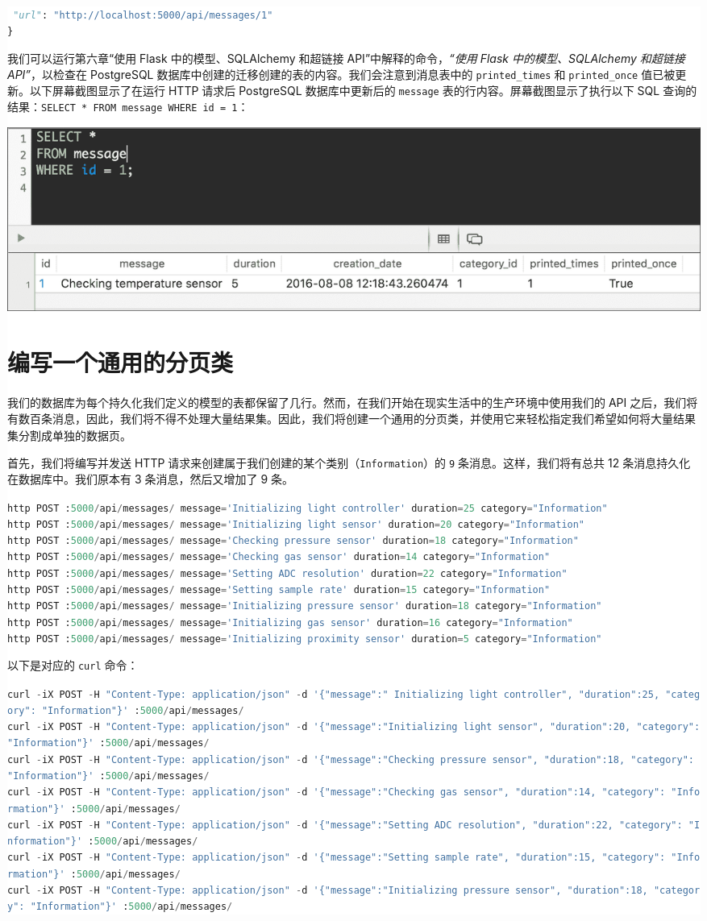 ```py
 "url": "http://localhost:5000/api/messages/1"
}

```

我们可以运行第六章“使用 Flask 中的模型、SQLAlchemy 和超链接 API”中解释的命令，*“使用 Flask 中的模型、SQLAlchemy 和超链接 API”*，以检查在 PostgreSQL 数据库中创建的迁移创建的表的内容。我们会注意到消息表中的 `printed_times` 和 `printed_once` 值已被更新。以下屏幕截图显示了在运行 HTTP 请求后 PostgreSQL 数据库中更新后的 `message` 表的行内容。屏幕截图显示了执行以下 SQL 查询的结果：`SELECT * FROM message WHERE id = 1`：

![使用 PATCH 方法更新资源的字段](img/image_07_001.jpg)

# 编写一个通用的分页类

我们的数据库为每个持久化我们定义的模型的表都保留了几行。然而，在我们开始在现实生活中的生产环境中使用我们的 API 之后，我们将有数百条消息，因此，我们将不得不处理大量结果集。因此，我们将创建一个通用的分页类，并使用它来轻松指定我们希望如何将大量结果集分割成单独的数据页。

首先，我们将编写并发送 HTTP 请求来创建属于我们创建的某个类别（`Information`）的 `9` 条消息。这样，我们将有总共 12 条消息持久化在数据库中。我们原本有 3 条消息，然后又增加了 9 条。

```py
http POST :5000/api/messages/ message='Initializing light controller' duration=25 category="Information"
http POST :5000/api/messages/ message='Initializing light sensor' duration=20 category="Information"
http POST :5000/api/messages/ message='Checking pressure sensor' duration=18 category="Information"
http POST :5000/api/messages/ message='Checking gas sensor' duration=14 category="Information"
http POST :5000/api/messages/ message='Setting ADC resolution' duration=22 category="Information"
http POST :5000/api/messages/ message='Setting sample rate' duration=15 category="Information"
http POST :5000/api/messages/ message='Initializing pressure sensor' duration=18 category="Information"
http POST :5000/api/messages/ message='Initializing gas sensor' duration=16 category="Information"
http POST :5000/api/messages/ message='Initializing proximity sensor' duration=5 category="Information"

```

以下是对应的 `curl` 命令：

```py
curl -iX POST -H "Content-Type: application/json" -d '{"message":" Initializing light controller", "duration":25, "category": "Information"}' :5000/api/messages/
curl -iX POST -H "Content-Type: application/json" -d '{"message":"Initializing light sensor", "duration":20, "category": "Information"}' :5000/api/messages/
curl -iX POST -H "Content-Type: application/json" -d '{"message":"Checking pressure sensor", "duration":18, "category": "Information"}' :5000/api/messages/
curl -iX POST -H "Content-Type: application/json" -d '{"message":"Checking gas sensor", "duration":14, "category": "Information"}' :5000/api/messages/
curl -iX POST -H "Content-Type: application/json" -d '{"message":"Setting ADC resolution", "duration":22, "category": "Information"}' :5000/api/messages/
curl -iX POST -H "Content-Type: application/json" -d '{"message":"Setting sample rate", "duration":15, "category": "Information"}' :5000/api/messages/
curl -iX POST -H "Content-Type: application/json" -d '{"message":"Initializing pressure sensor", "duration":18, "category": "Information"}' :5000/api/messages/
```